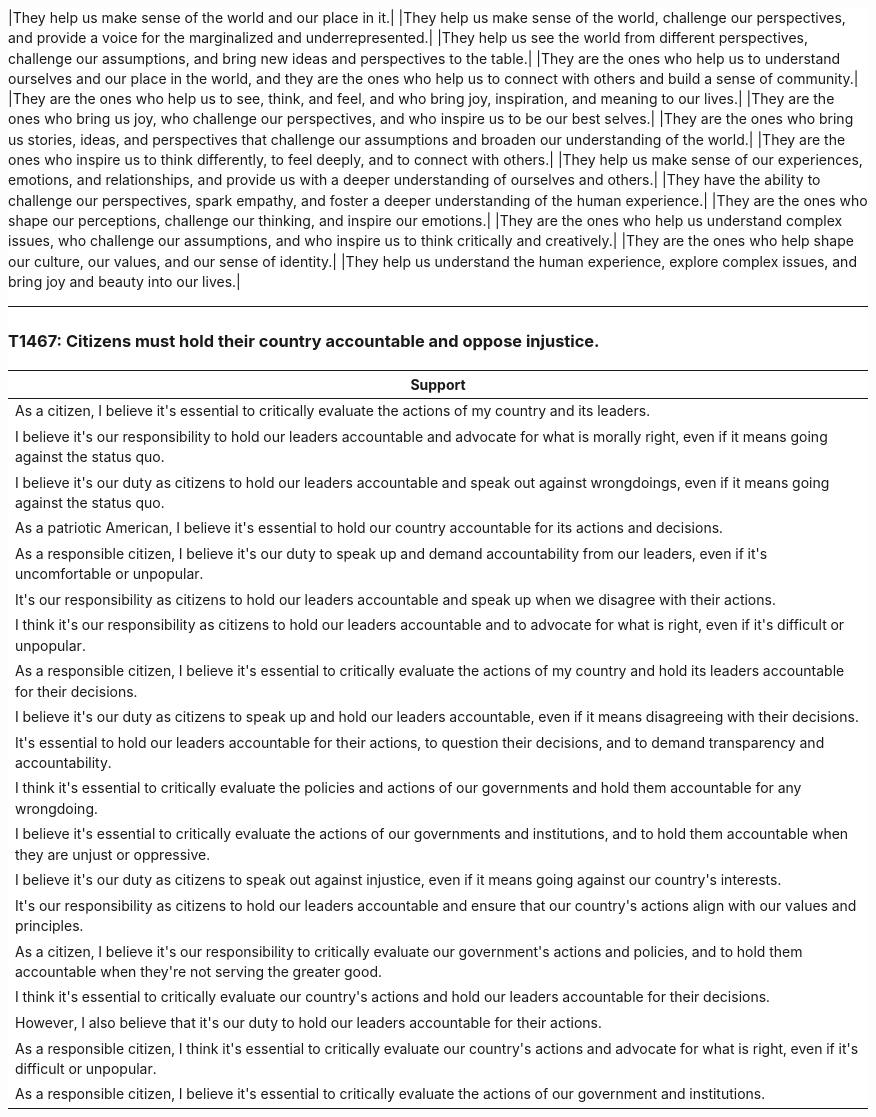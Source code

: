 |They help us make sense of the world and our place in it.|
|They help us make sense of the world, challenge our perspectives, and provide a voice for the marginalized and underrepresented.|
|They help us see the world from different perspectives, challenge our assumptions, and bring new ideas and perspectives to the table.|
|They are the ones who help us to understand ourselves and our place in the world, and they are the ones who help us to connect with others and build a sense of community.|
|They are the ones who help us to see, think, and feel, and who bring joy, inspiration, and meaning to our lives.|
|They are the ones who bring us joy, who challenge our perspectives, and who inspire us to be our best selves.|
|They are the ones who bring us stories, ideas, and perspectives that challenge our assumptions and broaden our understanding of the world.|
|They are the ones who inspire us to think differently, to feel deeply, and to connect with others.|
|They help us make sense of our experiences, emotions, and relationships, and provide us with a deeper understanding of ourselves and others.|
|They have the ability to challenge our perspectives, spark empathy, and foster a deeper understanding of the human experience.|
|They are the ones who shape our perceptions, challenge our thinking, and inspire our emotions.|
|They are the ones who help us understand complex issues, who challenge our assumptions, and who inspire us to think critically and creatively.|
|They are the ones who help shape our culture, our values, and our sense of identity.|
|They help us understand the human experience, explore complex issues, and bring joy and beauty into our lives.|

---

### T1467: Citizens must hold their country accountable and oppose injustice.

|Support|
|---|
|As a citizen, I believe it's essential to critically evaluate the actions of my country and its leaders.|
|I believe it's our responsibility to hold our leaders accountable and advocate for what is morally right, even if it means going against the status quo.|
|I believe it's our duty as citizens to hold our leaders accountable and speak out against wrongdoings, even if it means going against the status quo.|
|As a patriotic American, I believe it's essential to hold our country accountable for its actions and decisions.|
|As a responsible citizen, I believe it's our duty to speak up and demand accountability from our leaders, even if it's uncomfortable or unpopular.|
|It's our responsibility as citizens to hold our leaders accountable and speak up when we disagree with their actions.|
|I think it's our responsibility as citizens to hold our leaders accountable and to advocate for what is right, even if it's difficult or unpopular.|
|As a responsible citizen, I believe it's essential to critically evaluate the actions of my country and hold its leaders accountable for their decisions.|
|I believe it's our duty as citizens to speak up and hold our leaders accountable, even if it means disagreeing with their decisions.|
|It's essential to hold our leaders accountable for their actions, to question their decisions, and to demand transparency and accountability.|
|I think it's essential to critically evaluate the policies and actions of our governments and hold them accountable for any wrongdoing.|
|I believe it's essential to critically evaluate the actions of our governments and institutions, and to hold them accountable when they are unjust or oppressive.|
|I believe it's our duty as citizens to speak out against injustice, even if it means going against our country's interests.|
|It's our responsibility as citizens to hold our leaders accountable and ensure that our country's actions align with our values and principles.|
|As a citizen, I believe it's our responsibility to critically evaluate our government's actions and policies, and to hold them accountable when they're not serving the greater good.|
|I think it's essential to critically evaluate our country's actions and hold our leaders accountable for their decisions.|
|However, I also believe that it's our duty to hold our leaders accountable for their actions.|
|As a responsible citizen, I think it's essential to critically evaluate our country's actions and advocate for what is right, even if it's difficult or unpopular.|
|As a responsible citizen, I believe it's essential to critically evaluate the actions of our government and institutions.|
